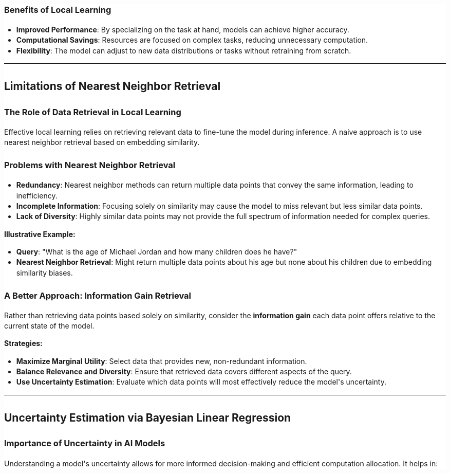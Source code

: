### Benefits of Local Learning

- **Improved Performance**: By specializing on the task at hand, models can achieve higher accuracy.
- **Computational Savings**: Resources are focused on complex tasks, reducing unnecessary computation.
- **Flexibility**: The model can adjust to new data distributions or tasks without retraining from scratch.

---

## Limitations of Nearest Neighbor Retrieval

### The Role of Data Retrieval in Local Learning

Effective local learning relies on retrieving relevant data to fine-tune the model during inference. A naive approach is to use nearest neighbor retrieval based on embedding similarity.

### Problems with Nearest Neighbor Retrieval

- **Redundancy**: Nearest neighbor methods can return multiple data points that convey the same information, leading to inefficiency.
- **Incomplete Information**: Focusing solely on similarity may cause the model to miss relevant but less similar data points.
- **Lack of Diversity**: Highly similar data points may not provide the full spectrum of information needed for complex queries.

**Illustrative Example:**

- **Query**: "What is the age of Michael Jordan and how many children does he have?"
- **Nearest Neighbor Retrieval**: Might return multiple data points about his age but none about his children due to embedding similarity biases.

### A Better Approach: Information Gain Retrieval

Rather than retrieving data points based solely on similarity, consider the **information gain** each data point offers relative to the current state of the model.

**Strategies:**

- **Maximize Marginal Utility**: Select data that provides new, non-redundant information.
- **Balance Relevance and Diversity**: Ensure that retrieved data covers different aspects of the query.
- **Use Uncertainty Estimation**: Evaluate which data points will most effectively reduce the model's uncertainty.

---

## Uncertainty Estimation via Bayesian Linear Regression

### Importance of Uncertainty in AI Models

Understanding a model's uncertainty allows for more informed decision-making and efficient computation allocation. It helps in:
